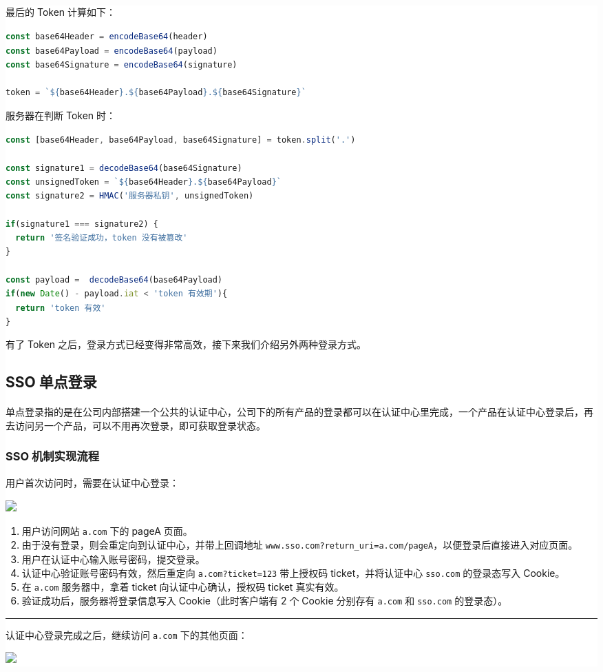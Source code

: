 最后的 Token 计算如下：

```javascript
const base64Header = encodeBase64(header)
const base64Payload = encodeBase64(payload)
const base64Signature = encodeBase64(signature)

token = `${base64Header}.${base64Payload}.${base64Signature}`
```

服务器在判断 Token 时：

```javascript
const [base64Header, base64Payload, base64Signature] = token.split('.')

const signature1 = decodeBase64(base64Signature)
const unsignedToken = `${base64Header}.${base64Payload}`
const signature2 = HMAC('服务器私钥', unsignedToken)

if(signature1 === signature2) {
  return '签名验证成功，token 没有被篡改'
}

const payload =  decodeBase64(base64Payload)
if(new Date() - payload.iat < 'token 有效期'){
  return 'token 有效'
}
```

有了 Token 之后，登录方式已经变得非常高效，接下来我们介绍另外两种登录方式。

## SSO 单点登录

单点登录指的是在公司内部搭建一个公共的认证中心，公司下的所有产品的登录都可以在认证中心里完成，一个产品在认证中心登录后，再去访问另一个产品，可以不用再次登录，即可获取登录状态。

### SSO 机制实现流程

用户首次访问时，需要在认证中心登录：



![](http://img.mp.itc.cn/upload/20170614/2ada5907404d497bbf782d53eaabe842_th.jpg)



1. 用户访问网站  `a.com` 下的 pageA 页面。
2. 由于没有登录，则会重定向到认证中心，并带上回调地址 `www.sso.com?return_uri=a.com/pageA`，以便登录后直接进入对应页面。
3. 用户在认证中心输入账号密码，提交登录。
4. 认证中心验证账号密码有效，然后重定向  `a.com?ticket=123` 带上授权码 ticket，并将认证中心 `sso.com` 的登录态写入 Cookie。
5. 在 `a.com` 服务器中，拿着 ticket 向认证中心确认，授权码 ticket 真实有效。
6. 验证成功后，服务器将登录信息写入 Cookie（此时客户端有 2 个 Cookie 分别存有 `a.com` 和 `sso.com` 的登录态）。

---

认证中心登录完成之后，继续访问 `a.com` 下的其他页面：

![](http://img.mp.itc.cn/upload/20170614/3b6461683e044057bfad55ef6dc68a5b_th.jpg)
